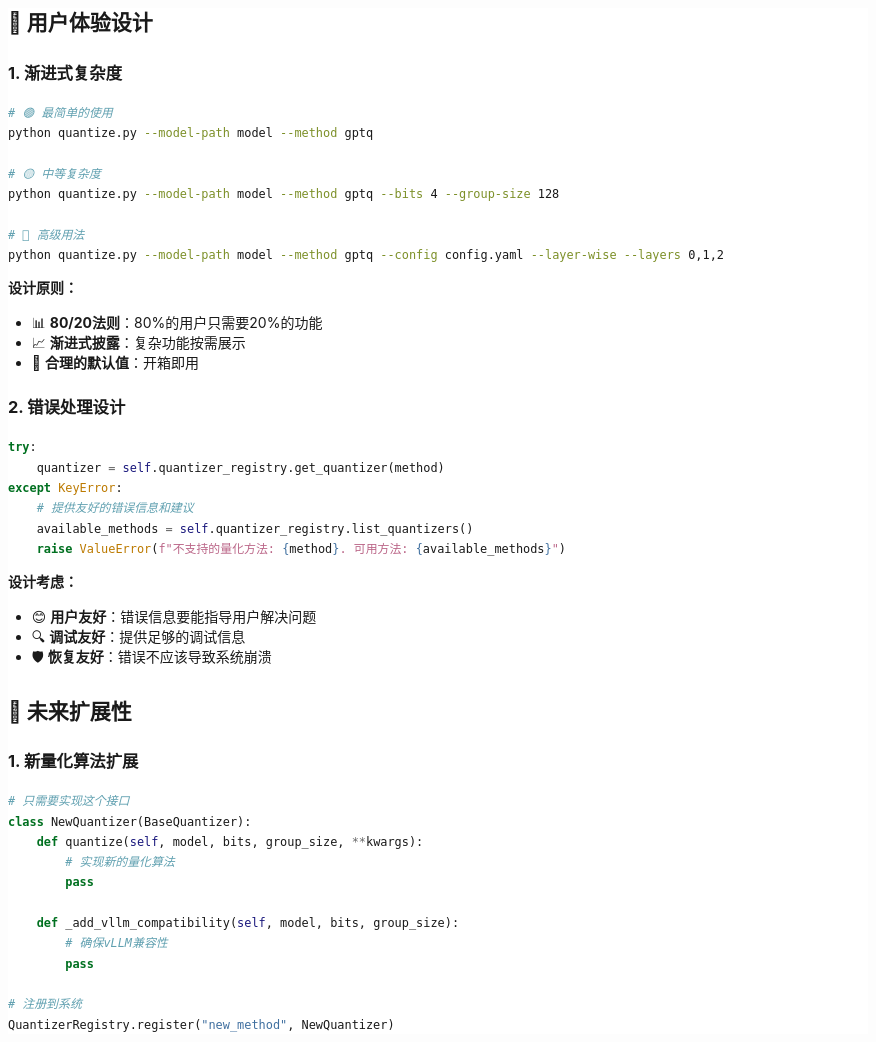## 🎨 用户体验设计

### 1. 渐进式复杂度

```bash
# 🟢 最简单的使用
python quantize.py --model-path model --method gptq

# 🟡 中等复杂度
python quantize.py --model-path model --method gptq --bits 4 --group-size 128

# 🔴 高级用法
python quantize.py --model-path model --method gptq --config config.yaml --layer-wise --layers 0,1,2
```

**设计原则：**
- 📊 **80/20法则**：80%的用户只需要20%的功能
- 📈 **渐进式披露**：复杂功能按需展示
- 🎯 **合理的默认值**：开箱即用

### 2. 错误处理设计

```python
try:
    quantizer = self.quantizer_registry.get_quantizer(method)
except KeyError:
    # 提供友好的错误信息和建议
    available_methods = self.quantizer_registry.list_quantizers()
    raise ValueError(f"不支持的量化方法: {method}. 可用方法: {available_methods}")
```

**设计考虑：**
- 😊 **用户友好**：错误信息要能指导用户解决问题
- 🔍 **调试友好**：提供足够的调试信息
- 🛡️ **恢复友好**：错误不应该导致系统崩溃

## 🔮 未来扩展性

### 1. 新量化算法扩展

```python
# 只需要实现这个接口
class NewQuantizer(BaseQuantizer):
    def quantize(self, model, bits, group_size, **kwargs):
        # 实现新的量化算法
        pass
    
    def _add_vllm_compatibility(self, model, bits, group_size):
        # 确保vLLM兼容性
        pass

# 注册到系统
QuantizerRegistry.register("new_method", NewQuantizer)
```
